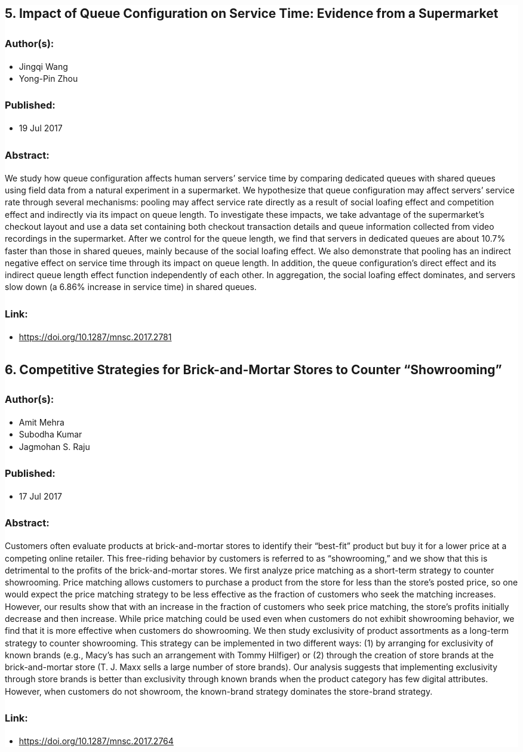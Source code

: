 ## 5. Impact of Queue Configuration on Service Time: Evidence from a Supermarket
### Author(s):
- Jingqi Wang
- Yong-Pin Zhou
### Published:
- 19 Jul 2017
### Abstract:
We study how queue configuration affects human servers’ service time by comparing dedicated queues with shared queues using field data from a natural experiment in a supermarket. We hypothesize that queue configuration may affect servers’ service rate through several mechanisms: pooling may affect service rate directly as a result of social loafing effect and competition effect and indirectly via its impact on queue length. To investigate these impacts, we take advantage of the supermarket’s checkout layout and use a data set containing both checkout transaction details and queue information collected from video recordings in the supermarket. After we control for the queue length, we find that servers in dedicated queues are about 10.7% faster than those in shared queues, mainly because of the social loafing effect. We also demonstrate that pooling has an indirect negative effect on service time through its impact on queue length. In addition, the queue configuration’s direct effect and its indirect queue length effect function independently of each other. In aggregation, the social loafing effect dominates, and servers slow down (a 6.86% increase in service time) in shared queues.
### Link:
- https://doi.org/10.1287/mnsc.2017.2781

## 6. Competitive Strategies for Brick-and-Mortar Stores to Counter “Showrooming”
### Author(s):
- Amit Mehra
- Subodha Kumar
- Jagmohan S. Raju
### Published:
- 17 Jul 2017
### Abstract:
Customers often evaluate products at brick-and-mortar stores to identify their “best-fit” product but buy it for a lower price at a competing online retailer. This free-riding behavior by customers is referred to as “showrooming,” and we show that this is detrimental to the profits of the brick-and-mortar stores. We first analyze price matching as a short-term strategy to counter showrooming. Price matching allows customers to purchase a product from the store for less than the store’s posted price, so one would expect the price matching strategy to be less effective as the fraction of customers who seek the matching increases. However, our results show that with an increase in the fraction of customers who seek price matching, the store’s profits initially decrease and then increase. While price matching could be used even when customers do not exhibit showrooming behavior, we find that it is more effective when customers do showrooming. We then study exclusivity of product assortments as a long-term strategy to counter showrooming. This strategy can be implemented in two different ways: (1) by arranging for exclusivity of known brands (e.g., Macy’s has such an arrangement with Tommy Hilfiger) or (2) through the creation of store brands at the brick-and-mortar store (T. J. Maxx sells a large number of store brands). Our analysis suggests that implementing exclusivity through store brands is better than exclusivity through known brands when the product category has few digital attributes. However, when customers do not showroom, the known-brand strategy dominates the store-brand strategy.
### Link:
- https://doi.org/10.1287/mnsc.2017.2764
